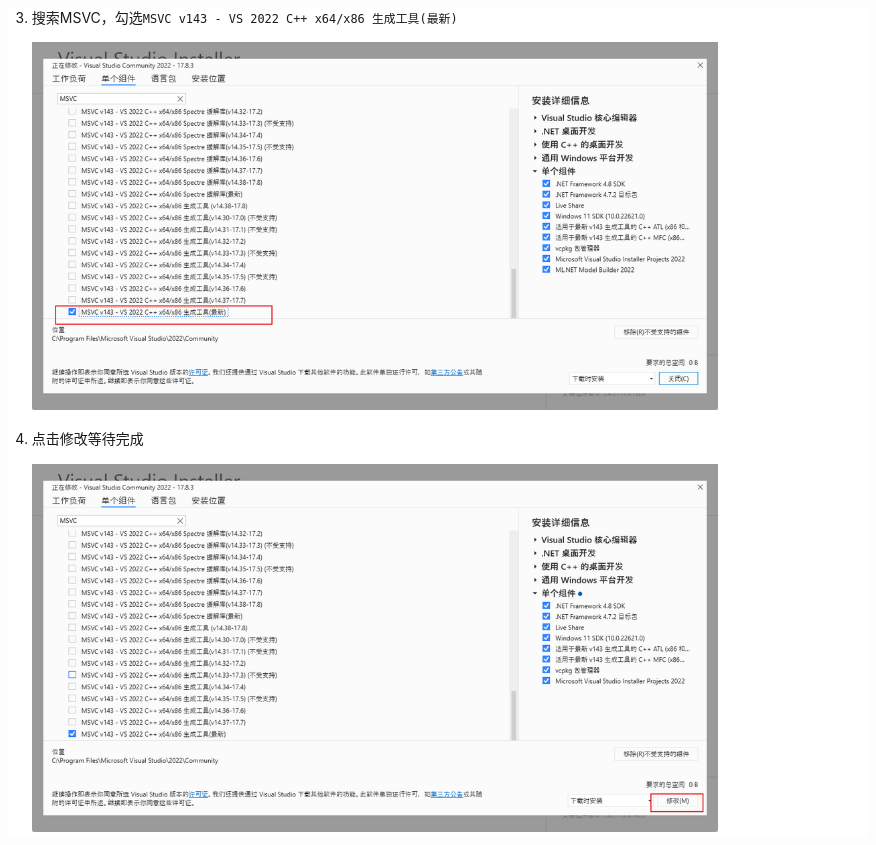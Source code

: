 3. 搜索MSVC，勾选`MSVC v143 - VS 2022 C++ x64/x86 生成工具(最新)`

   <img src="./assets/image-20240102092308222.png" alt="image-20240102092308222" style="zoom:67%;" />

4. 点击修改等待完成

   <img src="./assets/image-20240102093047256.png" alt="image-20240102093047256" style="zoom:67%;" />
